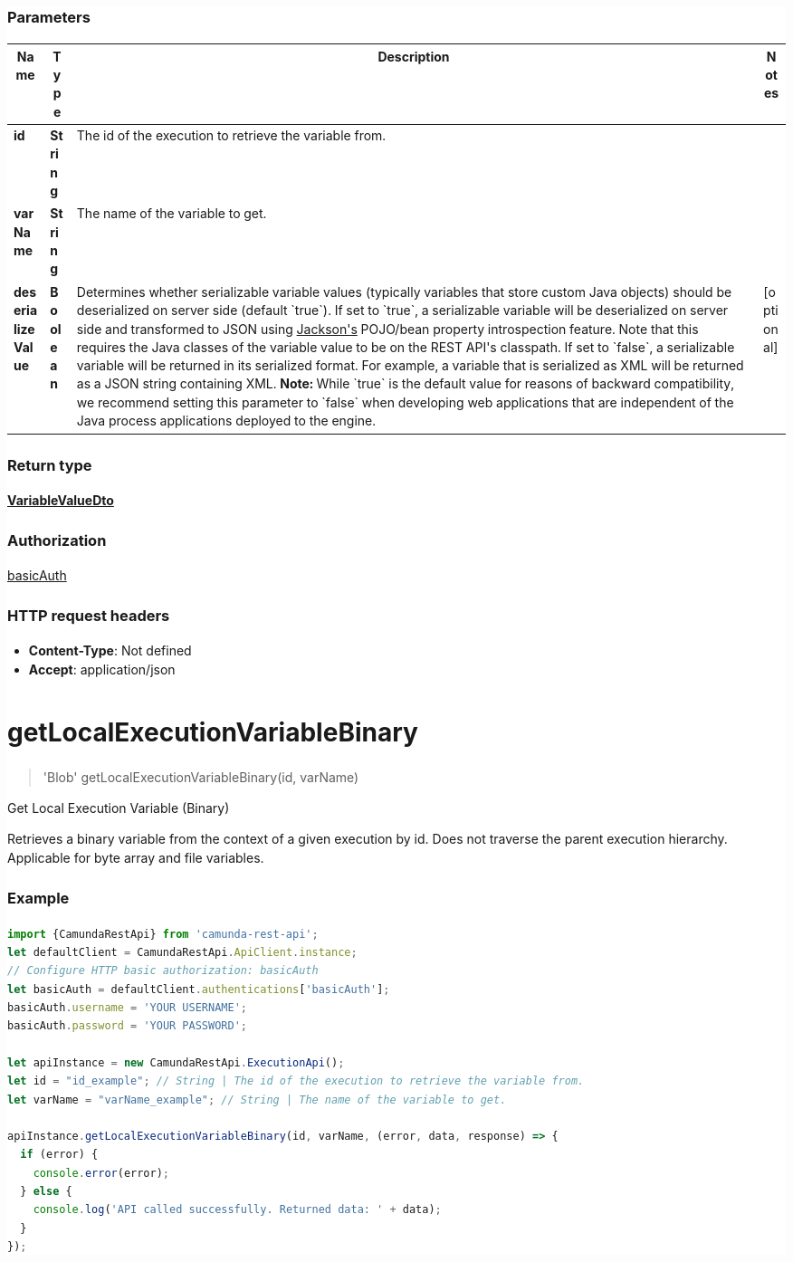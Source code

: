 ### Parameters

Name | Type | Description  | Notes
------------- | ------------- | ------------- | -------------
 **id** | **String**| The id of the execution to retrieve the variable from. | 
 **varName** | **String**| The name of the variable to get. | 
 **deserializeValue** | **Boolean**| Determines whether serializable variable values (typically variables that store custom Java objects) should be deserialized on server side (default &#x60;true&#x60;).  If set to &#x60;true&#x60;, a serializable variable will be deserialized on server side and transformed to JSON using [Jackson&#x27;s](https://github.com/FasterXML/jackson) POJO/bean property introspection feature. Note that this requires the Java classes of the variable value to be on the REST API&#x27;s classpath. If set to &#x60;false&#x60;, a serializable variable will be returned in its serialized format. For example, a variable that is serialized as XML will be returned as a JSON string containing XML.  **Note:** While &#x60;true&#x60; is the default value for reasons of backward compatibility, we recommend setting this parameter to &#x60;false&#x60; when developing web applications that are independent of the Java process applications deployed to the engine. | [optional] 

### Return type

[**VariableValueDto**](VariableValueDto.md)

### Authorization

[basicAuth](../README.md#basicAuth)

### HTTP request headers

 - **Content-Type**: Not defined
 - **Accept**: application/json

<a name="getLocalExecutionVariableBinary"></a>
# **getLocalExecutionVariableBinary**
> &#x27;Blob&#x27; getLocalExecutionVariableBinary(id, varName)

Get Local Execution Variable (Binary)

Retrieves a binary variable from the context of a given execution by id. Does not traverse the parent execution hierarchy. Applicable for byte array and file variables.

### Example
```javascript
import {CamundaRestApi} from 'camunda-rest-api';
let defaultClient = CamundaRestApi.ApiClient.instance;
// Configure HTTP basic authorization: basicAuth
let basicAuth = defaultClient.authentications['basicAuth'];
basicAuth.username = 'YOUR USERNAME';
basicAuth.password = 'YOUR PASSWORD';

let apiInstance = new CamundaRestApi.ExecutionApi();
let id = "id_example"; // String | The id of the execution to retrieve the variable from.
let varName = "varName_example"; // String | The name of the variable to get.

apiInstance.getLocalExecutionVariableBinary(id, varName, (error, data, response) => {
  if (error) {
    console.error(error);
  } else {
    console.log('API called successfully. Returned data: ' + data);
  }
});
```
